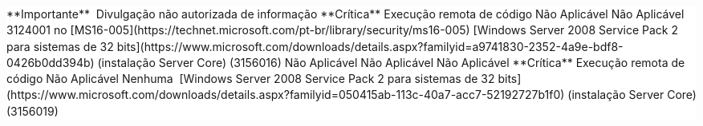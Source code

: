</td>
<td style="border:1px solid black;">
**Importante**   
Divulgação não autorizada de informação

</td>
<td style="border:1px solid black;">
**Crítica**  
Execução remota de código

</td>
<td style="border:1px solid black;">
Não Aplicável

</td>
<td style="border:1px solid black;">
Não Aplicável

</td>
<td style="border:1px solid black;">
3124001 no [MS16-005](https://technet.microsoft.com/pt-br/library/security/ms16-005)

</td>
</tr>
<tr>
<td style="border:1px solid black;">
[Windows Server 2008 Service Pack 2 para sistemas de 32 bits](https://www.microsoft.com/downloads/details.aspx?familyid=a9741830-2352-4a9e-bdf8-0426b0dd394b) (instalação Server Core)  
(3156016)

</td>
<td style="border:1px solid black;">
Não Aplicável

</td>
<td style="border:1px solid black;">
Não Aplicável

</td>
<td style="border:1px solid black;">
Não Aplicável

</td>
<td style="border:1px solid black;">
**Crítica**  
Execução remota de código

</td>
<td style="border:1px solid black;">
Não Aplicável

</td>
<td style="border:1px solid black;">
Nenhuma 

</td>
</tr>
<tr>
<td style="border:1px solid black;">
[Windows Server 2008 Service Pack 2 para sistemas de 32 bits](https://www.microsoft.com/downloads/details.aspx?familyid=050415ab-113c-40a7-acc7-52192727b1f0) (instalação Server Core)  
(3156019)

